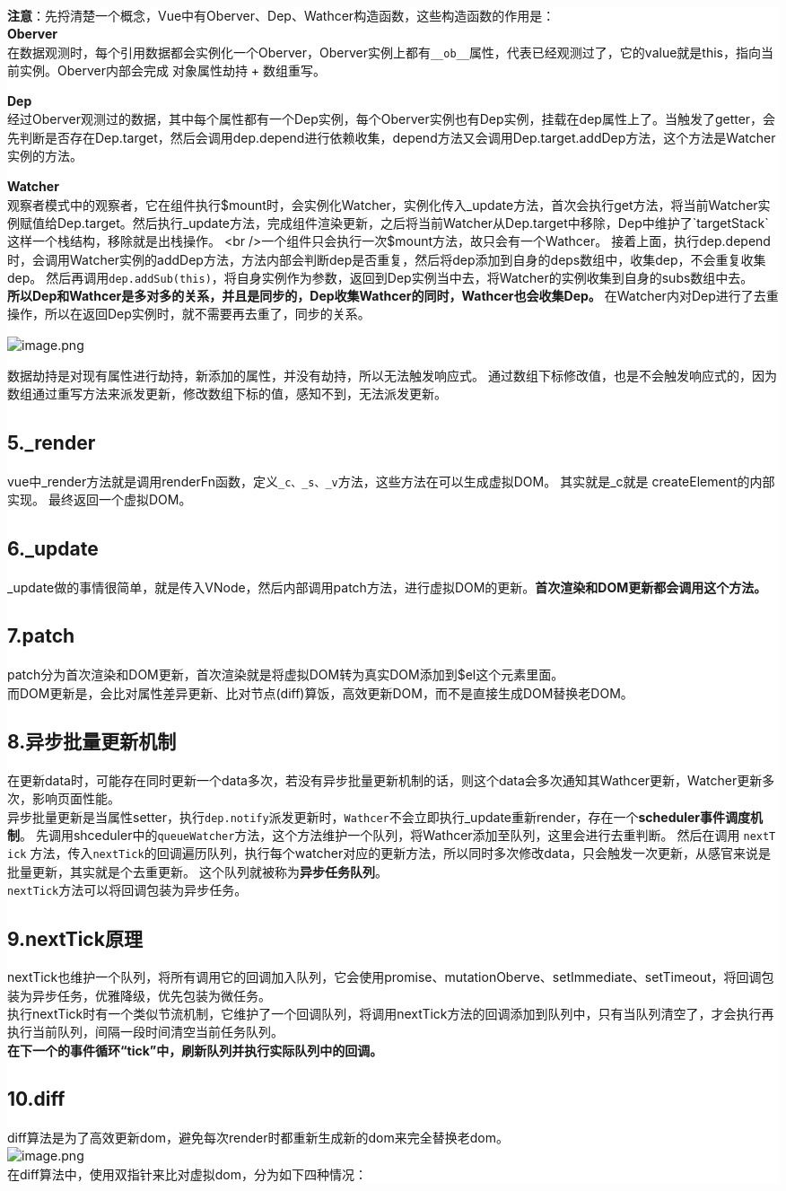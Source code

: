 ```javascript
```

**注意**：先捋清楚一个概念，Vue中有Oberver、Dep、Wathcer构造函数，这些构造函数的作用是：<br />**Oberver**<br /> 在数据观测时，每个引用数据都会实例化一个Oberver，Oberver实例上都有`__ob__`属性，代表已经观测过了，它的value就是this，指向当前实例。Oberver内部会完成 对象属性劫持 + 数组重写。

**Dep**<br />经过Oberver观测过的数据，其中每个属性都有一个Dep实例，每个Oberver实例也有Dep实例，挂载在dep属性上了。当触发了getter，会先判断是否存在Dep.target，然后会调用dep.depend进行依赖收集，depend方法又会调用Dep.target.addDep方法，这个方法是Watcher实例的方法。

**Watcher**<br />观察者模式中的观察者，它在组件执行$mount时，会实例化Watcher，实例化传入_update方法，首次会执行get方法，将当前Watcher实例赋值给Dep.target。然后执行_update方法，完成组件渲染更新，之后将当前Watcher从Dep.target中移除，Dep中维护了`targetStack`这样一个栈结构，移除就是出栈操作。 <br />一个组件只会执行一次$mount方法，故只会有一个Wathcer。  接着上面，执行dep.depend时，会调用Watcher实例的addDep方法，方法内部会判断dep是否重复，然后将dep添加到自身的deps数组中，收集dep，不会重复收集dep。  然后再调用`dep.addSub(this)`，将自身实例作为参数，返回到Dep实例当中去，将Watcher的实例收集到自身的subs数组中去。  <br />**所以Dep和Wathcer是多对多的关系，并且是同步的，Dep收集Wathcer的同时，Wathcer也会收集Dep。** 在Watcher内对Dep进行了去重操作，所以在返回Dep实例时，就不需要再去重了，同步的关系。 

![image.png](https://cdn.nlark.com/yuque/0/2022/png/12388054/1649682443810-99994716-4ef8-4836-977a-b5c727b38571.png)

数据劫持是对现有属性进行劫持，新添加的属性，并没有劫持，所以无法触发响应式。 通过数组下标修改值，也是不会触发响应式的，因为数组通过重写方法来派发更新，修改数组下标的值，感知不到，无法派发更新。

<a name="Auk7z"></a>
## 5._render
vue中_render方法就是调用renderFn函数，定义`_c、_s、_v`方法，这些方法在可以生成虚拟DOM。 其实就是_c就是 createElement的内部实现。 最终返回一个虚拟DOM。

<a name="ZyZjF"></a>
## 6._update
_update做的事情很简单，就是传入VNode，然后内部调用patch方法，进行虚拟DOM的更新。**首次渲染和DOM更新都会调用这个方法。**

<a name="Qfo4l"></a>
## 7.patch
patch分为首次渲染和DOM更新，首次渲染就是将虚拟DOM转为真实DOM添加到$el这个元素里面。<br />而DOM更新是，会比对属性差异更新、比对节点(diff)算饭，高效更新DOM，而不是直接生成DOM替换老DOM。

<a name="NYBUr"></a>
## 8.异步批量更新机制
在更新data时，可能存在同时更新一个data多次，若没有异步批量更新机制的话，则这个data会多次通知其Wathcer更新，Watcher更新多次，影响页面性能。<br />异步批量更新是当属性setter，执行`dep.notify`派发更新时，`Wathcer`不会立即执行_update重新render，存在一个**scheduler事件调度机制**。 先调用shceduler中的`queueWatcher`方法，这个方法维护一个队列，将Wathcer添加至队列，这里会进行去重判断。 然后在调用 `nextTick` 方法，传入`nextTick`的回调遍历队列，执行每个watcher对应的更新方法，所以同时多次修改data，只会触发一次更新，从感官来说是批量更新，其实就是个去重更新。 这个队列就被称为**异步任务队列**。<br />`nextTick`方法可以将回调包装为异步任务。

<a name="Z7Xv5"></a>
## 9.nextTick原理
nextTick也维护一个队列，将所有调用它的回调加入队列，它会使用promise、mutationOberve、setImmediate、setTimeout，将回调包装为异步任务，优雅降级，优先包装为微任务。<br />执行nextTick时有一个类似节流机制，它维护了一个回调队列，将调用nextTick方法的回调添加到队列中，只有当队列清空了，才会执行再执行当前队列，间隔一段时间清空当前任务队列。<br />**在下一个的事件循环“tick”中，刷新队列并执行实际队列中的回调。**


<a name="x2io5"></a>
## 10.diff
diff算法是为了高效更新dom，避免每次render时都重新生成新的dom来完全替换老dom。<br />![image.png](https://cdn.nlark.com/yuque/0/2022/png/12388054/1649510913284-aa45bacd-e38d-4a27-a56c-022008ac5d97.png)<br />在diff算法中，使用双指针来比对虚拟dom，分为如下四种情况：
